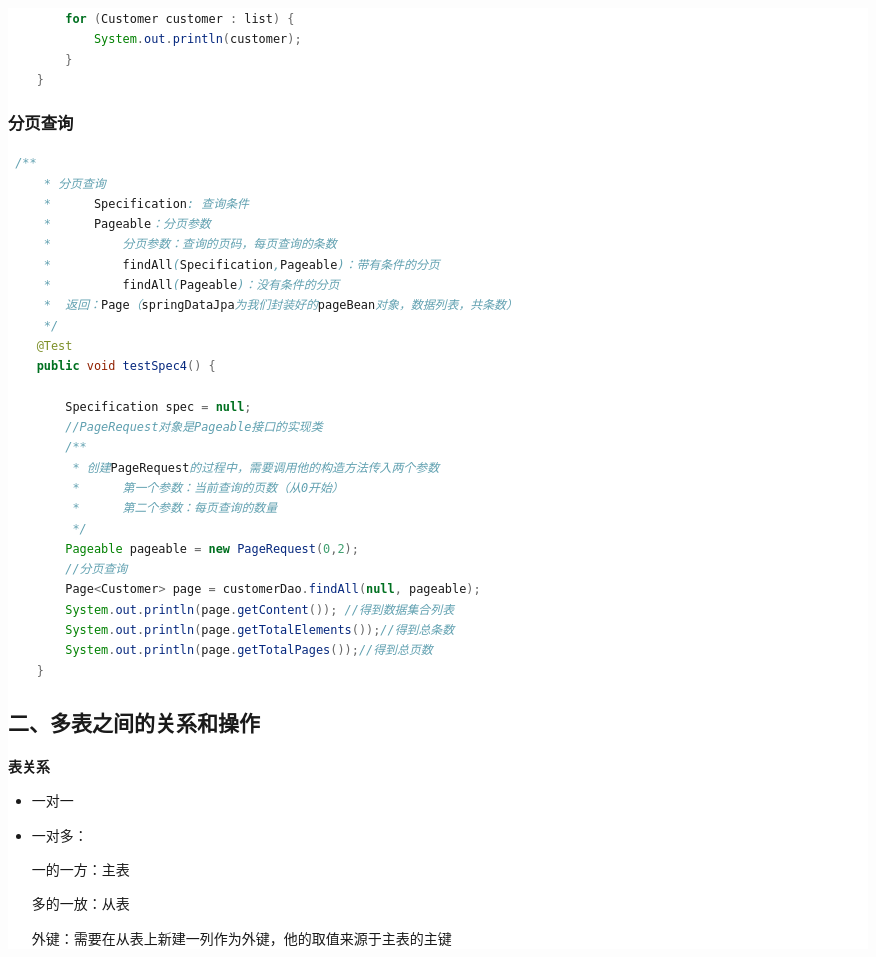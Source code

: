 ```java
        for (Customer customer : list) {
            System.out.println(customer);
        }
    }


```

### 分页查询

```java
 /**
     * 分页查询
     *      Specification: 查询条件
     *      Pageable：分页参数
     *          分页参数：查询的页码，每页查询的条数
     *          findAll(Specification,Pageable)：带有条件的分页
     *          findAll(Pageable)：没有条件的分页
     *  返回：Page（springDataJpa为我们封装好的pageBean对象，数据列表，共条数）
     */
    @Test
    public void testSpec4() {

        Specification spec = null;
        //PageRequest对象是Pageable接口的实现类
        /**
         * 创建PageRequest的过程中，需要调用他的构造方法传入两个参数
         *      第一个参数：当前查询的页数（从0开始）
         *      第二个参数：每页查询的数量
         */
        Pageable pageable = new PageRequest(0,2);
        //分页查询
        Page<Customer> page = customerDao.findAll(null, pageable);
        System.out.println(page.getContent()); //得到数据集合列表
        System.out.println(page.getTotalElements());//得到总条数
        System.out.println(page.getTotalPages());//得到总页数
    }

```

二、多表之间的关系和操作
------------

**表关系**

* 一对一

* 一对多：

   一的一方：主表

   多的一放：从表

   外键：需要在从表上新建一列作为外键，他的取值来源于主表的主键
